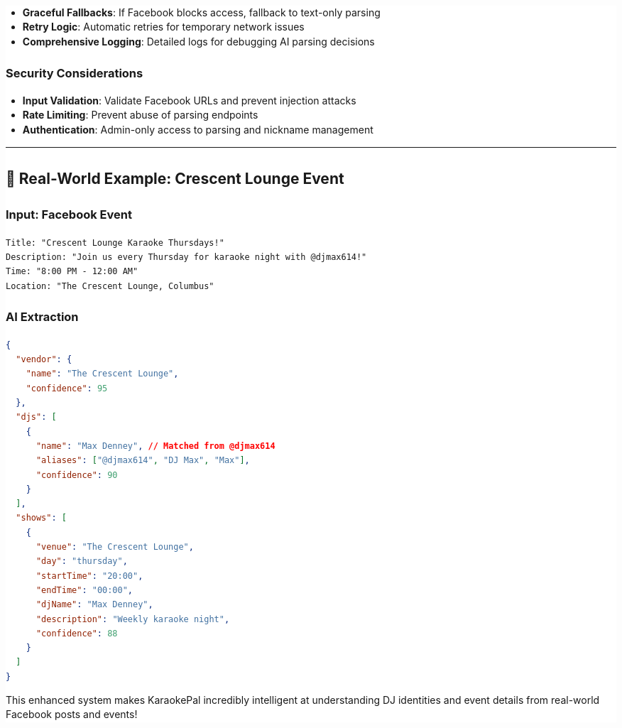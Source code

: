 - **Graceful Fallbacks**: If Facebook blocks access, fallback to text-only parsing
- **Retry Logic**: Automatic retries for temporary network issues
- **Comprehensive Logging**: Detailed logs for debugging AI parsing decisions

### **Security Considerations**

- **Input Validation**: Validate Facebook URLs and prevent injection attacks
- **Rate Limiting**: Prevent abuse of parsing endpoints
- **Authentication**: Admin-only access to parsing and nickname management

---

## 🎯 Real-World Example: Crescent Lounge Event

### **Input**: Facebook Event

```
Title: "Crescent Lounge Karaoke Thursdays!"
Description: "Join us every Thursday for karaoke night with @djmax614!"
Time: "8:00 PM - 12:00 AM"
Location: "The Crescent Lounge, Columbus"
```

### **AI Extraction**

```json
{
  "vendor": {
    "name": "The Crescent Lounge",
    "confidence": 95
  },
  "djs": [
    {
      "name": "Max Denney", // Matched from @djmax614
      "aliases": ["@djmax614", "DJ Max", "Max"],
      "confidence": 90
    }
  ],
  "shows": [
    {
      "venue": "The Crescent Lounge",
      "day": "thursday",
      "startTime": "20:00",
      "endTime": "00:00",
      "djName": "Max Denney",
      "description": "Weekly karaoke night",
      "confidence": 88
    }
  ]
}
```

This enhanced system makes KaraokePal incredibly intelligent at understanding DJ identities and event details from real-world Facebook posts and events!
